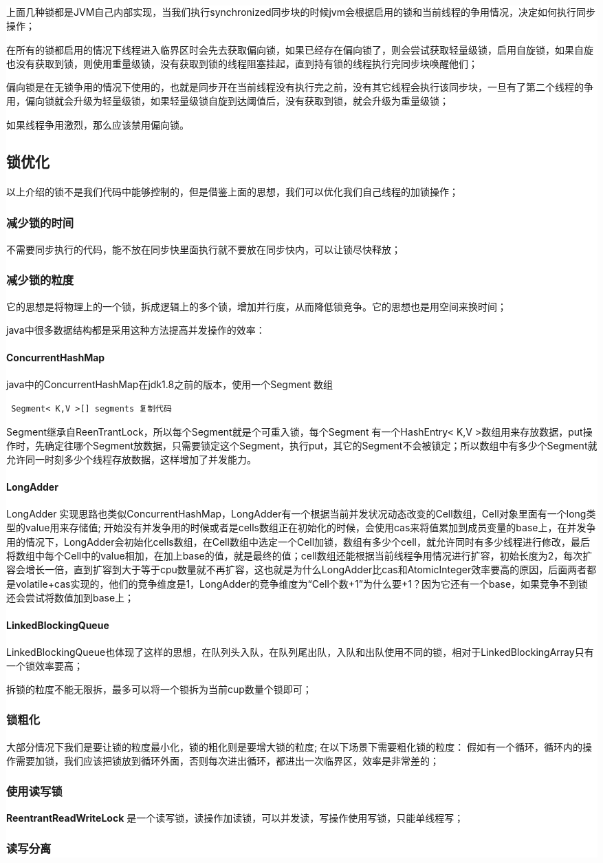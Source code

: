 上面几种锁都是JVM自己内部实现，当我们执行synchronized同步块的时候jvm会根据启用的锁和当前线程的争用情况，决定如何执行同步操作；

在所有的锁都启用的情况下线程进入临界区时会先去获取偏向锁，如果已经存在偏向锁了，则会尝试获取轻量级锁，启用自旋锁，如果自旋也没有获取到锁，则使用重量级锁，没有获取到锁的线程阻塞挂起，直到持有锁的线程执行完同步块唤醒他们；

偏向锁是在无锁争用的情况下使用的，也就是同步开在当前线程没有执行完之前，没有其它线程会执行该同步块，一旦有了第二个线程的争用，偏向锁就会升级为轻量级锁，如果轻量级锁自旋到达阈值后，没有获取到锁，就会升级为重量级锁；

如果线程争用激烈，那么应该禁用偏向锁。

## 锁优化 ##

以上介绍的锁不是我们代码中能够控制的，但是借鉴上面的思想，我们可以优化我们自己线程的加锁操作；

### 减少锁的时间 ###

不需要同步执行的代码，能不放在同步快里面执行就不要放在同步快内，可以让锁尽快释放；

### 减少锁的粒度 ###

它的思想是将物理上的一个锁，拆成逻辑上的多个锁，增加并行度，从而降低锁竞争。它的思想也是用空间来换时间；

java中很多数据结构都是采用这种方法提高并发操作的效率：

#### ConcurrentHashMap ####

java中的ConcurrentHashMap在jdk1.8之前的版本，使用一个Segment 数组

` Segment< K,V >[] segments 复制代码`

Segment继承自ReenTrantLock，所以每个Segment就是个可重入锁，每个Segment 有一个HashEntry< K,V >数组用来存放数据，put操作时，先确定往哪个Segment放数据，只需要锁定这个Segment，执行put，其它的Segment不会被锁定；所以数组中有多少个Segment就允许同一时刻多少个线程存放数据，这样增加了并发能力。

#### LongAdder ####

LongAdder 实现思路也类似ConcurrentHashMap，LongAdder有一个根据当前并发状况动态改变的Cell数组，Cell对象里面有一个long类型的value用来存储值; 开始没有并发争用的时候或者是cells数组正在初始化的时候，会使用cas来将值累加到成员变量的base上，在并发争用的情况下，LongAdder会初始化cells数组，在Cell数组中选定一个Cell加锁，数组有多少个cell，就允许同时有多少线程进行修改，最后将数组中每个Cell中的value相加，在加上base的值，就是最终的值；cell数组还能根据当前线程争用情况进行扩容，初始长度为2，每次扩容会增长一倍，直到扩容到大于等于cpu数量就不再扩容，这也就是为什么LongAdder比cas和AtomicInteger效率要高的原因，后面两者都是volatile+cas实现的，他们的竞争维度是1，LongAdder的竞争维度为“Cell个数+1”为什么要+1？因为它还有一个base，如果竞争不到锁还会尝试将数值加到base上；

#### LinkedBlockingQueue ####

LinkedBlockingQueue也体现了这样的思想，在队列头入队，在队列尾出队，入队和出队使用不同的锁，相对于LinkedBlockingArray只有一个锁效率要高；

拆锁的粒度不能无限拆，最多可以将一个锁拆为当前cup数量个锁即可；

### 锁粗化 ###

大部分情况下我们是要让锁的粒度最小化，锁的粗化则是要增大锁的粒度; 在以下场景下需要粗化锁的粒度： 假如有一个循环，循环内的操作需要加锁，我们应该把锁放到循环外面，否则每次进出循环，都进出一次临界区，效率是非常差的；

### 使用读写锁 ###

**ReentrantReadWriteLock** 是一个读写锁，读操作加读锁，可以并发读，写操作使用写锁，只能单线程写；

### 读写分离 ###
